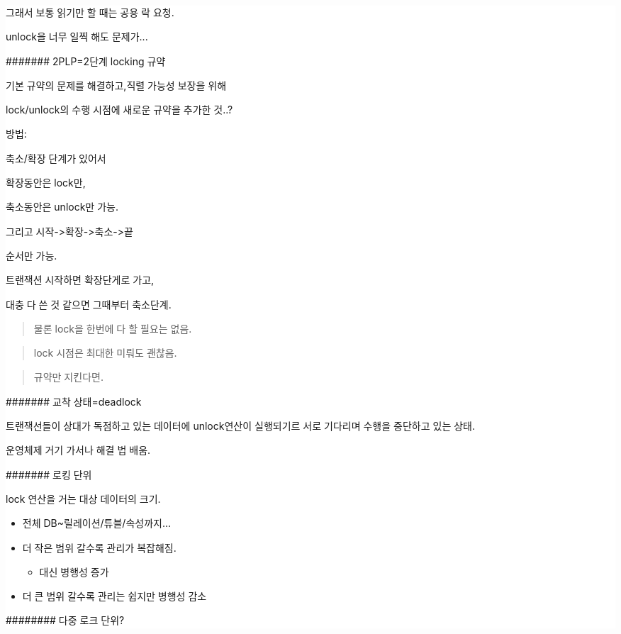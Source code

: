 
그래서 보통 읽기만 할 때는 공용 락 요청.



unlock을 너무 일찍 해도 문제가...



####### 2PLP=2단계 locking 규약

기본 규약의 문제를 해결하고,직렬 가능성 보장을 위해

lock/unlock의 수행 시점에 새로운 규약을 추가한 것..?



방법:

축소/확장 단계가 있어서

확장동안은 lock만,

축소동안은 unlock만 가능.

그리고 시작->확장->축소->끝

순서만 가능.

트랜잭션 시작하면 확장단게로 가고,

대충 다 쓴 것 같으면 그때부터 축소단계.



>물론 lock을 한번에 다 할 필요는 없음.

>lock 시점은 최대한 미뤄도 괜찮음.

>규약만 지킨다면.



####### 교착 상태=deadlock

트랜잭선들이 상대가 독점하고 있는 데이터에 unlock연산이 실행되기르 서로 기다리며 수행을 중단하고 있는 상태.



운영체제 거기 가서나 해결 법 배움.





####### 로킹 단위

lock 연산을 거는 대상 데이터의 크기.

- 전체 DB~릴레이션/튜블/속성까지...

- 더 작은 범위 갈수록 관리가 복잡해짐.

	- 대신 병행성 증가

- 더 큰 범위 갈수록 관리는 쉽지만 병행성 감소



######## 다중 로크 단위?
